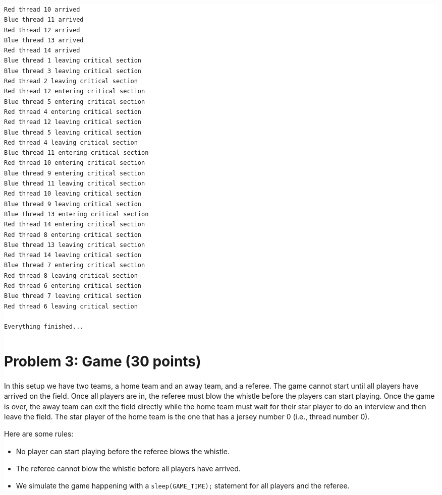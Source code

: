 ```shell
Red thread 10 arrived
Blue thread 11 arrived
Red thread 12 arrived
Blue thread 13 arrived
Red thread 14 arrived
Blue thread 1 leaving critical section
Blue thread 3 leaving critical section
Red thread 2 leaving critical section
Red thread 12 entering critical section
Blue thread 5 entering critical section
Red thread 4 entering critical section
Red thread 12 leaving critical section
Blue thread 5 leaving critical section
Red thread 4 leaving critical section
Blue thread 11 entering critical section
Red thread 10 entering critical section
Blue thread 9 entering critical section
Blue thread 11 leaving critical section
Red thread 10 leaving critical section
Blue thread 9 leaving critical section
Blue thread 13 entering critical section
Red thread 14 entering critical section
Red thread 8 entering critical section
Blue thread 13 leaving critical section
Red thread 14 leaving critical section
Blue thread 7 entering critical section
Red thread 8 leaving critical section
Red thread 6 entering critical section
Blue thread 7 leaving critical section
Red thread 6 leaving critical section

Everything finished...
```

# Problem 3: Game (30 points)

In this setup we have two teams, a home team and an away team, and a referee.
The game cannot start until all players have arrived on the field. Once all
players are in, the referee must blow the whistle before the players can start
playing. Once the game is over, the away team can exit the field directly while
the home team must wait for their star player to do an interview and then
leave the field. The star player of the home team is the one that has a jersey
number 0 (i.e., thread number 0).

Here are some rules:

- No player can start playing before the referee blows the whistle.

- The referee cannot blow the whistle before all players have arrived.

- We simulate the game happening with a `sleep(GAME_TIME);` statement for all
  players and the referee.
